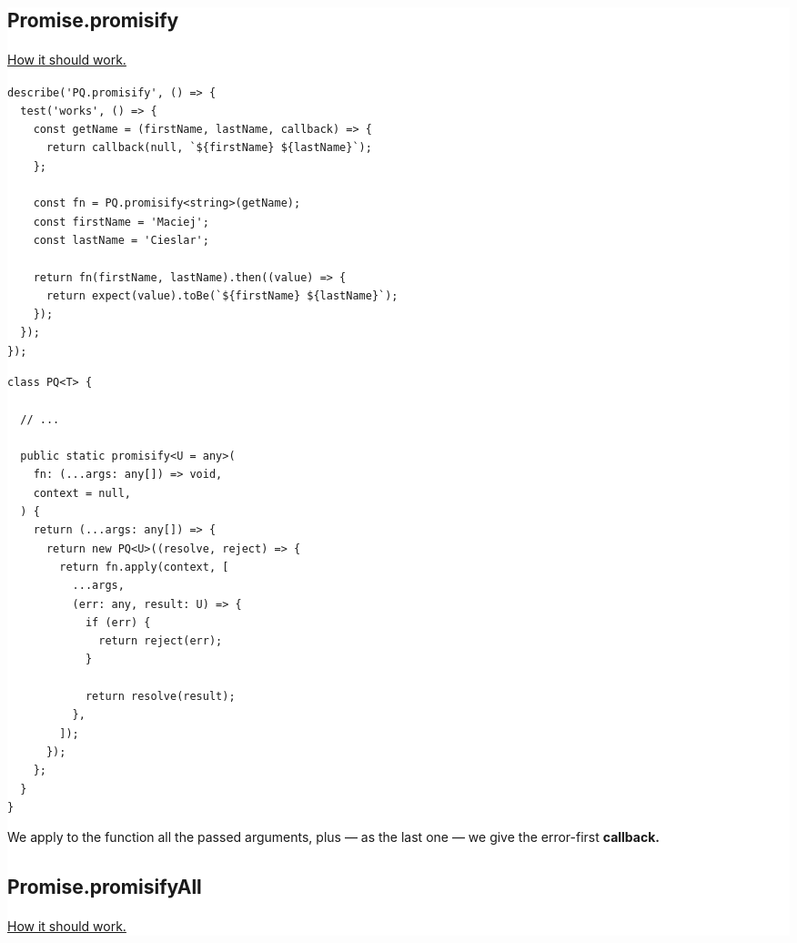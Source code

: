 ## Promise.promisify

[How it should work.](http://bluebirdjs.com/docs/api/promise.promisify.html)

```
describe('PQ.promisify', () => {
  test('works', () => {
    const getName = (firstName, lastName, callback) => {
      return callback(null, `${firstName} ${lastName}`);
    };

    const fn = PQ.promisify<string>(getName);
    const firstName = 'Maciej';
    const lastName = 'Cieslar';

    return fn(firstName, lastName).then((value) => {
      return expect(value).toBe(`${firstName} ${lastName}`);
    });
  });
});
```

```
class PQ<T> {

  // ...

  public static promisify<U = any>(
    fn: (...args: any[]) => void,
    context = null,
  ) {
    return (...args: any[]) => {
      return new PQ<U>((resolve, reject) => {
        return fn.apply(context, [
          ...args,
          (err: any, result: U) => {
            if (err) {
              return reject(err);
            }

            return resolve(result);
          },
        ]);
      });
    };
  }
}
```

We apply to the function all the passed arguments,
plus — as the last one — we give the error-first **callback.**

## Promise.promisifyAll
[How it should work.](http://bluebirdjs.com/docs/api/promise.promisifyall.html)
